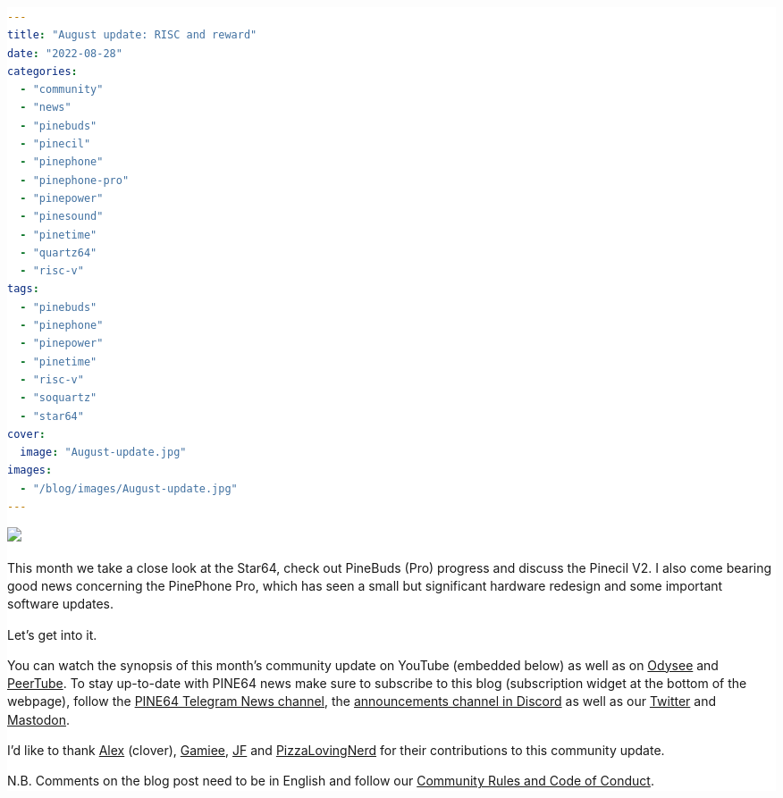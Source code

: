 ```yaml
---
title: "August update: RISC and reward"
date: "2022-08-28"
categories: 
  - "community"
  - "news"
  - "pinebuds"
  - "pinecil"
  - "pinephone"
  - "pinephone-pro"
  - "pinepower"
  - "pinesound"
  - "pinetime"
  - "quartz64"
  - "risc-v"
tags: 
  - "pinebuds"
  - "pinephone"
  - "pinepower"
  - "pinetime"
  - "risc-v"
  - "soquartz"
  - "star64"
cover: 
  image: "August-update.jpg"
images:
  - "/blog/images/August-update.jpg"
---
```


![](/blog/images/August-update.jpg)

This month we take a close look at the Star64, check out PineBuds (Pro) progress and discuss the Pinecil V2. I also come bearing good news concerning the PinePhone Pro, which has seen a small but significant hardware redesign and some important software updates.    

Let’s get into it.

You can watch the synopsis of this month’s community update on YouTube (embedded below) as well as on [Odysee](https://odysee.com/@PINE64:a) and [PeerTube](https://tilvids.com/accounts/pine64tilvids/video-channels). To stay up-to-date with PINE64 news make sure to subscribe to this blog (subscription widget at the bottom of the webpage), follow the [PINE64 Telegram News channel](https://t.me/PINE64_News), the [announcements channel in Discord](https://discord.gg/pine64) as well as our [Twitter](https://twitter.com/thepine64) and [Mastodon](https://fosstodon.org/@PINE64).

I’d like to thank [Alex](https://twitter.com/AlexRob12252696) (clover), [Gamiee](https://twitter.com/gamelaster), [JF](https://twitter.com/codingfield) and [PizzaLovingNerd](https://www.youtube.com/channel/UCmGcm7dhEjS9CIOsOOv8y6w) for their contributions to this community update.

N.B. Comments on the blog post need to be in English and follow our [Community Rules and Code of Conduct](https://forum.pine64.org/showthread.php?tid=13209).
